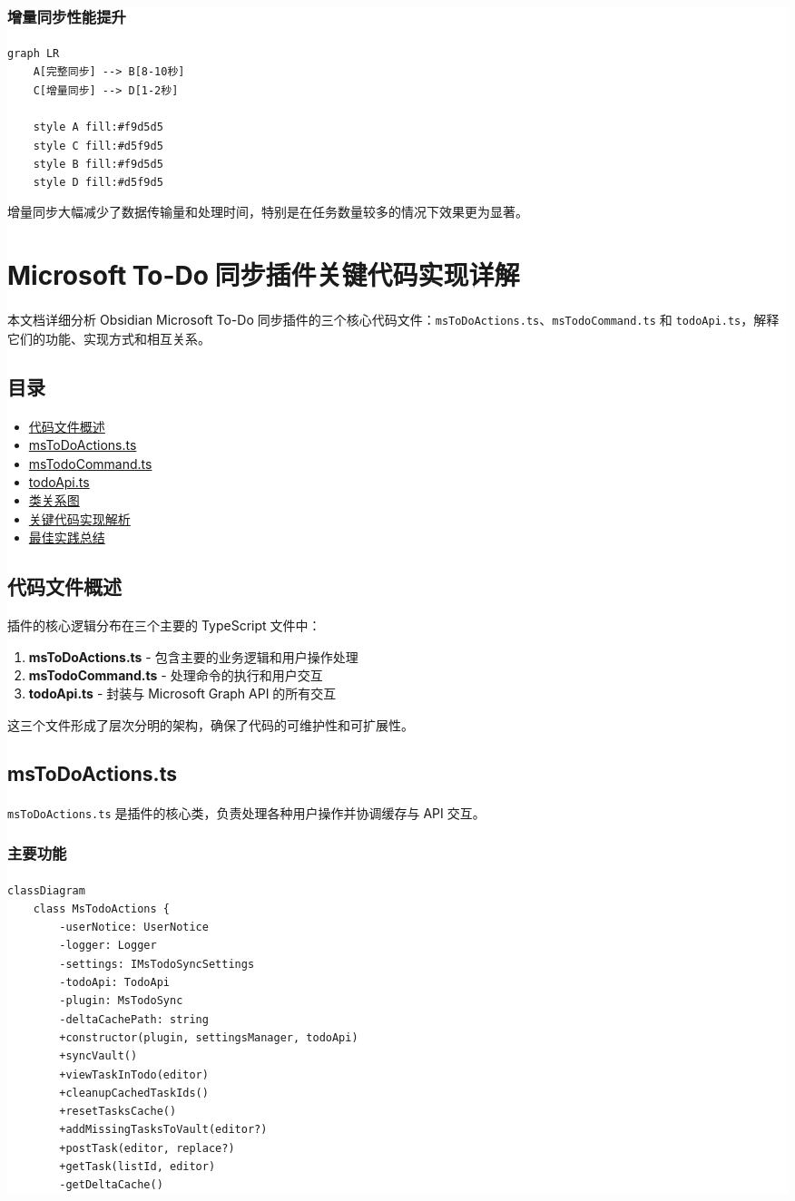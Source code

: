 ### 增量同步性能提升

```mermaid
graph LR
    A[完整同步] --> B[8-10秒]
    C[增量同步] --> D[1-2秒]
    
    style A fill:#f9d5d5
    style C fill:#d5f9d5
    style B fill:#f9d5d5
    style D fill:#d5f9d5
```

增量同步大幅减少了数据传输量和处理时间，特别是在任务数量较多的情况下效果更为显著。 

# Microsoft To-Do 同步插件关键代码实现详解

本文档详细分析 Obsidian Microsoft To-Do 同步插件的三个核心代码文件：`msToDoActions.ts`、`msTodoCommand.ts` 和 `todoApi.ts`，解释它们的功能、实现方式和相互关系。

## 目录

- [代码文件概述](#代码文件概述)
- [msToDoActions.ts](#mstodoactionsts)
- [msTodoCommand.ts](#mstodocommandts)
- [todoApi.ts](#todoapits)
- [类关系图](#类关系图)
- [关键代码实现解析](#关键代码实现解析)
- [最佳实践总结](#最佳实践总结)

## 代码文件概述

插件的核心逻辑分布在三个主要的 TypeScript 文件中：

1. **msToDoActions.ts** - 包含主要的业务逻辑和用户操作处理
2. **msTodoCommand.ts** - 处理命令的执行和用户交互
3. **todoApi.ts** - 封装与 Microsoft Graph API 的所有交互

这三个文件形成了层次分明的架构，确保了代码的可维护性和可扩展性。

## msToDoActions.ts

`msToDoActions.ts` 是插件的核心类，负责处理各种用户操作并协调缓存与 API 交互。

### 主要功能

```mermaid
classDiagram
    class MsTodoActions {
        -userNotice: UserNotice
        -logger: Logger
        -settings: IMsTodoSyncSettings
        -todoApi: TodoApi
        -plugin: MsTodoSync
        -deltaCachePath: string
        +constructor(plugin, settingsManager, todoApi)
        +syncVault()
        +viewTaskInTodo(editor)
        +cleanupCachedTaskIds()
        +resetTasksCache()
        +addMissingTasksToVault(editor?)
        +postTask(editor, replace?)
        +getTask(listId, editor)
        -getDeltaCache()
```
